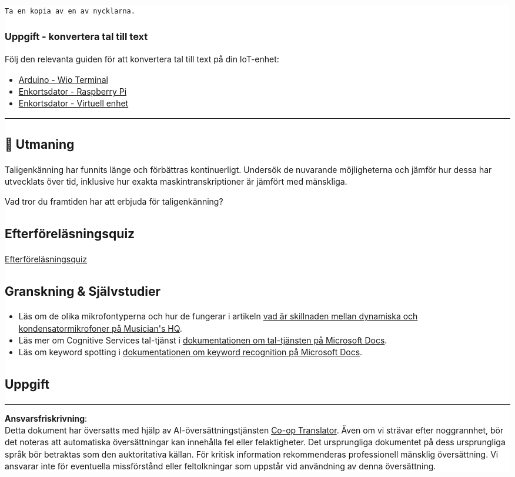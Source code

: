     Ta en kopia av en av nycklarna.

### Uppgift - konvertera tal till text

Följ den relevanta guiden för att konvertera tal till text på din IoT-enhet:

* [Arduino - Wio Terminal](wio-terminal-speech-to-text.md)
* [Enkortsdator - Raspberry Pi](pi-speech-to-text.md)
* [Enkortsdator - Virtuell enhet](virtual-device-speech-to-text.md)

---

## 🚀 Utmaning

Taligenkänning har funnits länge och förbättras kontinuerligt. Undersök de nuvarande möjligheterna och jämför hur dessa har utvecklats över tid, inklusive hur exakta maskintranskriptioner är jämfört med mänskliga.

Vad tror du framtiden har att erbjuda för taligenkänning?

## Efterföreläsningsquiz

[Efterföreläsningsquiz](https://black-meadow-040d15503.1.azurestaticapps.net/quiz/42)

## Granskning & Självstudier

* Läs om de olika mikrofontyperna och hur de fungerar i artikeln [vad är skillnaden mellan dynamiska och kondensatormikrofoner på Musician's HQ](https://musicianshq.com/whats-the-difference-between-dynamic-and-condenser-microphones/).
* Läs mer om Cognitive Services tal-tjänst i [dokumentationen om tal-tjänsten på Microsoft Docs](https://docs.microsoft.com/azure/cognitive-services/speech-service/?WT.mc_id=academic-17441-jabenn).
* Läs om keyword spotting i [dokumentationen om keyword recognition på Microsoft Docs](https://docs.microsoft.com/azure/cognitive-services/speech-service/keyword-recognition-overview?WT.mc_id=academic-17441-jabenn).

## Uppgift

[](assignment.md)

---

**Ansvarsfriskrivning**:  
Detta dokument har översatts med hjälp av AI-översättningstjänsten [Co-op Translator](https://github.com/Azure/co-op-translator). Även om vi strävar efter noggrannhet, bör det noteras att automatiska översättningar kan innehålla fel eller felaktigheter. Det ursprungliga dokumentet på dess ursprungliga språk bör betraktas som den auktoritativa källan. För kritisk information rekommenderas professionell mänsklig översättning. Vi ansvarar inte för eventuella missförstånd eller feltolkningar som uppstår vid användning av denna översättning.